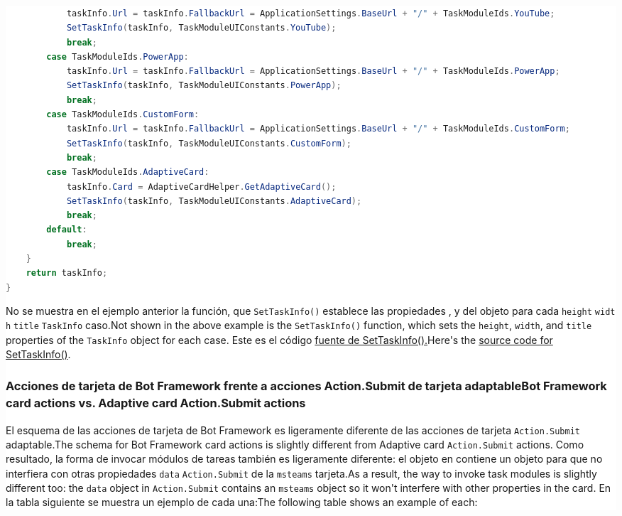 ```csharp
            taskInfo.Url = taskInfo.FallbackUrl = ApplicationSettings.BaseUrl + "/" + TaskModuleIds.YouTube;
            SetTaskInfo(taskInfo, TaskModuleUIConstants.YouTube);
            break;
        case TaskModuleIds.PowerApp:
            taskInfo.Url = taskInfo.FallbackUrl = ApplicationSettings.BaseUrl + "/" + TaskModuleIds.PowerApp;
            SetTaskInfo(taskInfo, TaskModuleUIConstants.PowerApp);
            break;
        case TaskModuleIds.CustomForm:
            taskInfo.Url = taskInfo.FallbackUrl = ApplicationSettings.BaseUrl + "/" + TaskModuleIds.CustomForm;
            SetTaskInfo(taskInfo, TaskModuleUIConstants.CustomForm);
            break;
        case TaskModuleIds.AdaptiveCard:
            taskInfo.Card = AdaptiveCardHelper.GetAdaptiveCard();
            SetTaskInfo(taskInfo, TaskModuleUIConstants.AdaptiveCard);
            break;
        default:
            break;
    }
    return taskInfo;
}
```

<span data-ttu-id="ef5e9-170">No se muestra en el ejemplo anterior la función, que `SetTaskInfo()` establece las propiedades , y del objeto para cada `height` `width` `title` `TaskInfo` caso.</span><span class="sxs-lookup"><span data-stu-id="ef5e9-170">Not shown in the above example is the `SetTaskInfo()` function, which sets the `height`, `width`, and `title` properties of the `TaskInfo` object for each case.</span></span> <span data-ttu-id="ef5e9-171">Este es el código [fuente de SetTaskInfo().](https://github.com/OfficeDev/microsoft-teams-sample-task-module-csharp/blob/master/Microsoft.Teams.Samples.TaskModule.Web/Controllers/MessagesController.cs)</span><span class="sxs-lookup"><span data-stu-id="ef5e9-171">Here's the [source code for SetTaskInfo()](https://github.com/OfficeDev/microsoft-teams-sample-task-module-csharp/blob/master/Microsoft.Teams.Samples.TaskModule.Web/Controllers/MessagesController.cs).</span></span>

### <a name="bot-framework-card-actions-vs-adaptive-card-actionsubmit-actions"></a><span data-ttu-id="ef5e9-172">Acciones de tarjeta de Bot Framework frente a acciones Action.Submit de tarjeta adaptable</span><span class="sxs-lookup"><span data-stu-id="ef5e9-172">Bot Framework card actions vs. Adaptive card Action.Submit actions</span></span>

<span data-ttu-id="ef5e9-173">El esquema de las acciones de tarjeta de Bot Framework es ligeramente diferente de las acciones de tarjeta `Action.Submit` adaptable.</span><span class="sxs-lookup"><span data-stu-id="ef5e9-173">The schema for Bot Framework card actions is slightly different from Adaptive card `Action.Submit` actions.</span></span> <span data-ttu-id="ef5e9-174">Como resultado, la forma de invocar módulos de tareas también es ligeramente diferente: el objeto en contiene un objeto para que no interfiera con otras propiedades `data` `Action.Submit` de la `msteams` tarjeta.</span><span class="sxs-lookup"><span data-stu-id="ef5e9-174">As a result, the way to invoke task modules is slightly different too: the `data` object in `Action.Submit` contains an `msteams` object so it won't interfere with other properties in the card.</span></span> <span data-ttu-id="ef5e9-175">En la tabla siguiente se muestra un ejemplo de cada una:</span><span class="sxs-lookup"><span data-stu-id="ef5e9-175">The following table shows an example of each:</span></span>
